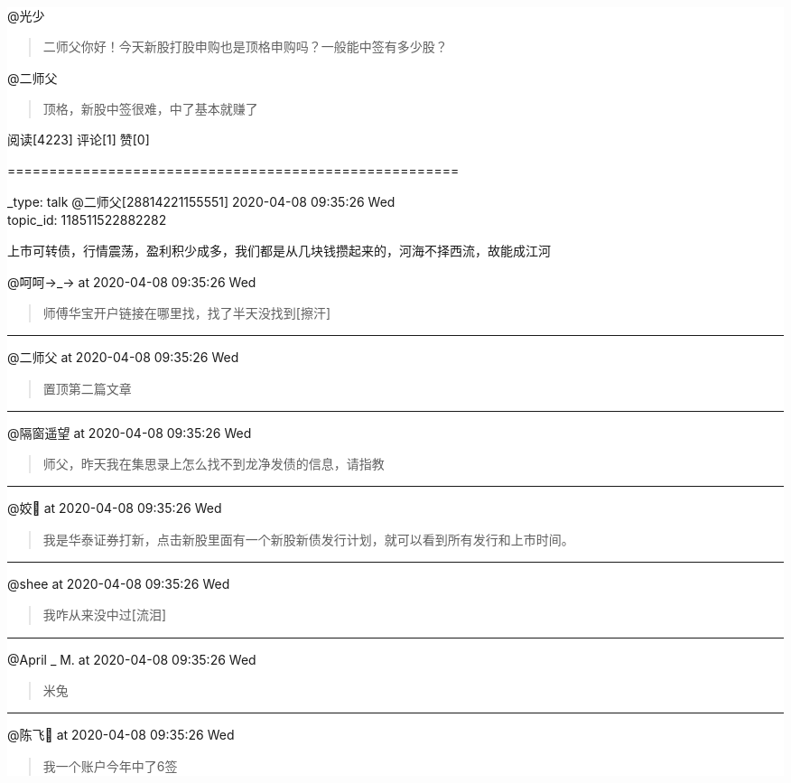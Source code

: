 
@光少

>  二师父你好！今天新股打股申购也是顶格申购吗？一般能中签有多少股？


@二师父

>  顶格，新股中签很难，中了基本就赚了


阅读[4223]  评论[1]  赞[0] 

======================================================






_type: talk
@二师父[28814221155551]
2020-04-08 09:35:26 Wed  
topic_id: 118511522882282

上市可转债，行情震荡，盈利积少成多，我们都是从几块钱攒起来的，河海不择西流，故能成江河

@呵呵→_→ at 2020-04-08 09:35:26 Wed

> 师傅华宝开户链接在哪里找，找了半天没找到[擦汗]

----------

@二师父 at 2020-04-08 09:35:26 Wed

> 置顶第二篇文章

----------

@隔窗遥望 at 2020-04-08 09:35:26 Wed

> 师父，昨天我在集思录上怎么找不到龙净发债的信息，请指教

----------

@姣🍎 at 2020-04-08 09:35:26 Wed

> 我是华泰证券打新，点击新股里面有一个新股新债发行计划，就可以看到所有发行和上市时间。

----------

@shee at 2020-04-08 09:35:26 Wed

> 我咋从来没中过[流泪]

----------

@April _ M. at 2020-04-08 09:35:26 Wed

> 米兔

----------

@陈飞🤗 at 2020-04-08 09:35:26 Wed

> 我一个账户今年中了6签
